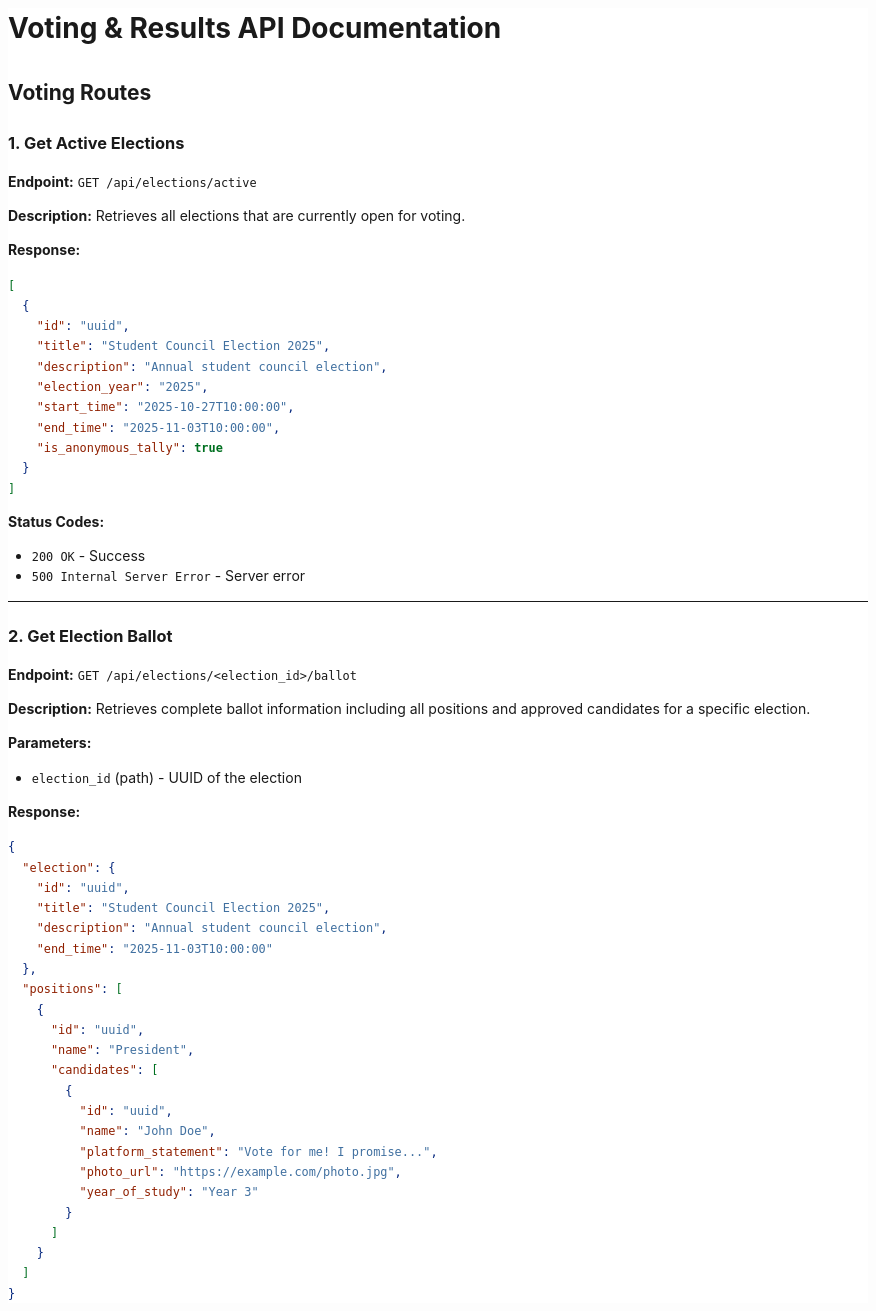 # Voting & Results API Documentation

## Voting Routes

### 1. Get Active Elections
**Endpoint:** `GET /api/elections/active`

**Description:** Retrieves all elections that are currently open for voting.

**Response:**
```json
[
  {
    "id": "uuid",
    "title": "Student Council Election 2025",
    "description": "Annual student council election",
    "election_year": "2025",
    "start_time": "2025-10-27T10:00:00",
    "end_time": "2025-11-03T10:00:00",
    "is_anonymous_tally": true
  }
]
```

**Status Codes:**
- `200 OK` - Success
- `500 Internal Server Error` - Server error

---

### 2. Get Election Ballot
**Endpoint:** `GET /api/elections/<election_id>/ballot`

**Description:** Retrieves complete ballot information including all positions and approved candidates for a specific election.

**Parameters:**
- `election_id` (path) - UUID of the election

**Response:**
```json
{
  "election": {
    "id": "uuid",
    "title": "Student Council Election 2025",
    "description": "Annual student council election",
    "end_time": "2025-11-03T10:00:00"
  },
  "positions": [
    {
      "id": "uuid",
      "name": "President",
      "candidates": [
        {
          "id": "uuid",
          "name": "John Doe",
          "platform_statement": "Vote for me! I promise...",
          "photo_url": "https://example.com/photo.jpg",
          "year_of_study": "Year 3"
        }
      ]
    }
  ]
}
```